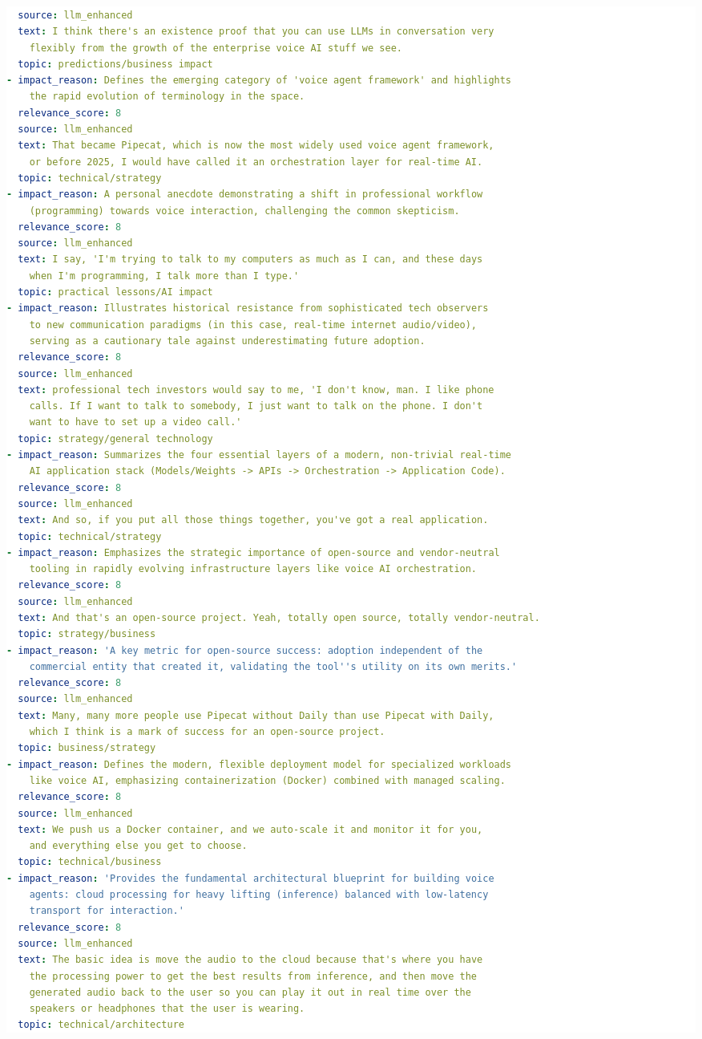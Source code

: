 ```yaml
  source: llm_enhanced
  text: I think there's an existence proof that you can use LLMs in conversation very
    flexibly from the growth of the enterprise voice AI stuff we see.
  topic: predictions/business impact
- impact_reason: Defines the emerging category of 'voice agent framework' and highlights
    the rapid evolution of terminology in the space.
  relevance_score: 8
  source: llm_enhanced
  text: That became Pipecat, which is now the most widely used voice agent framework,
    or before 2025, I would have called it an orchestration layer for real-time AI.
  topic: technical/strategy
- impact_reason: A personal anecdote demonstrating a shift in professional workflow
    (programming) towards voice interaction, challenging the common skepticism.
  relevance_score: 8
  source: llm_enhanced
  text: I say, 'I'm trying to talk to my computers as much as I can, and these days
    when I'm programming, I talk more than I type.'
  topic: practical lessons/AI impact
- impact_reason: Illustrates historical resistance from sophisticated tech observers
    to new communication paradigms (in this case, real-time internet audio/video),
    serving as a cautionary tale against underestimating future adoption.
  relevance_score: 8
  source: llm_enhanced
  text: professional tech investors would say to me, 'I don't know, man. I like phone
    calls. If I want to talk to somebody, I just want to talk on the phone. I don't
    want to have to set up a video call.'
  topic: strategy/general technology
- impact_reason: Summarizes the four essential layers of a modern, non-trivial real-time
    AI application stack (Models/Weights -> APIs -> Orchestration -> Application Code).
  relevance_score: 8
  source: llm_enhanced
  text: And so, if you put all those things together, you've got a real application.
  topic: technical/strategy
- impact_reason: Emphasizes the strategic importance of open-source and vendor-neutral
    tooling in rapidly evolving infrastructure layers like voice AI orchestration.
  relevance_score: 8
  source: llm_enhanced
  text: And that's an open-source project. Yeah, totally open source, totally vendor-neutral.
  topic: strategy/business
- impact_reason: 'A key metric for open-source success: adoption independent of the
    commercial entity that created it, validating the tool''s utility on its own merits.'
  relevance_score: 8
  source: llm_enhanced
  text: Many, many more people use Pipecat without Daily than use Pipecat with Daily,
    which I think is a mark of success for an open-source project.
  topic: business/strategy
- impact_reason: Defines the modern, flexible deployment model for specialized workloads
    like voice AI, emphasizing containerization (Docker) combined with managed scaling.
  relevance_score: 8
  source: llm_enhanced
  text: We push us a Docker container, and we auto-scale it and monitor it for you,
    and everything else you get to choose.
  topic: technical/business
- impact_reason: 'Provides the fundamental architectural blueprint for building voice
    agents: cloud processing for heavy lifting (inference) balanced with low-latency
    transport for interaction.'
  relevance_score: 8
  source: llm_enhanced
  text: The basic idea is move the audio to the cloud because that's where you have
    the processing power to get the best results from inference, and then move the
    generated audio back to the user so you can play it out in real time over the
    speakers or headphones that the user is wearing.
  topic: technical/architecture
```